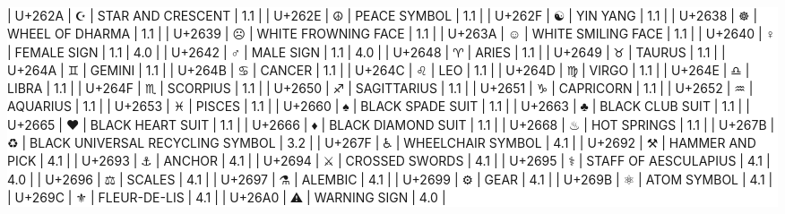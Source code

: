 | U+262A	| &#x262A;	| STAR AND CRESCENT	| 1.1	|
| U+262E	| &#x262E;	| PEACE SYMBOL	| 1.1	|
| U+262F	| &#x262F;	| YIN YANG	| 1.1	|
| U+2638	| &#x2638;	| WHEEL OF DHARMA	| 1.1	|
| U+2639	| &#x2639;	| WHITE FROWNING FACE	| 1.1	|
| U+263A	| &#x263A;	| WHITE SMILING FACE	| 1.1	|
| U+2640	| &#x2640;	| FEMALE SIGN	| 1.1	| 4.0 |
| U+2642	| &#x2642;	| MALE SIGN	| 1.1	| 4.0 |
| U+2648	| &#x2648;	| ARIES	| 1.1	|
| U+2649	| &#x2649;	| TAURUS	| 1.1	|
| U+264A	| &#x264A;	| GEMINI	| 1.1	|
| U+264B	| &#x264B;	| CANCER	| 1.1	|
| U+264C	| &#x264C;	| LEO	| 1.1	|
| U+264D	| &#x264D;	| VIRGO	| 1.1	|
| U+264E	| &#x264E;	| LIBRA	| 1.1	|
| U+264F	| &#x264F;	| SCORPIUS	| 1.1	|
| U+2650	| &#x2650;	| SAGITTARIUS	| 1.1	|
| U+2651	| &#x2651;	| CAPRICORN	| 1.1	|
| U+2652	| &#x2652;	| AQUARIUS	| 1.1	|
| U+2653	| &#x2653;	| PISCES	| 1.1	|
| U+2660	| &#x2660;	| BLACK SPADE SUIT	| 1.1	|
| U+2663	| &#x2663;	| BLACK CLUB SUIT	| 1.1	|
| U+2665	| &#x2665;	| BLACK HEART SUIT	| 1.1	|
| U+2666	| &#x2666;	| BLACK DIAMOND SUIT	| 1.1	|
| U+2668	| &#x2668;	| HOT SPRINGS	| 1.1	|
| U+267B	| &#x267B;	| BLACK UNIVERSAL RECYCLING SYMBOL	| 3.2	|
| U+267F	| &#x267F;	| WHEELCHAIR SYMBOL	| 4.1	|
| U+2692	| &#x2692;	| HAMMER AND PICK	| 4.1	|
| U+2693	| &#x2693;	| ANCHOR	| 4.1	|
| U+2694	| &#x2694;	| CROSSED SWORDS	| 4.1	|
| U+2695	| &#x2695;	| STAFF OF AESCULAPIUS	| 4.1	| 4.0 |
| U+2696	| &#x2696;	| SCALES	| 4.1	|
| U+2697	| &#x2697;	| ALEMBIC	| 4.1	|
| U+2699	| &#x2699;	| GEAR	| 4.1	|
| U+269B	| &#x269B;	| ATOM SYMBOL	| 4.1	|
| U+269C	| &#x269C;	| FLEUR-DE-LIS	| 4.1	|
| U+26A0	| &#x26A0;	| WARNING SIGN	| 4.0	|